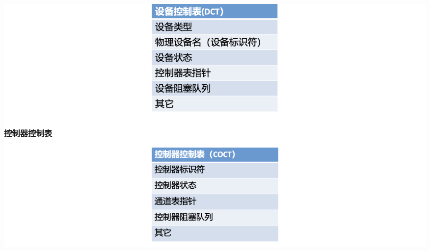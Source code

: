<div style=" margin: 0 auto; max-width: 30%;">
<img src="%E8%AE%BE%E5%A4%87%E6%8E%A7%E5%88%B6%E8%A1%A8%EF%BC%88DCT%EF%BC%89.png" alt="Alt text" style="margin-top: 0; margin-bottom: 10px;" align="center">
</div>

### 控制器控制表

<div style=" margin: 0 auto; max-width: 30%;">
<img src="%E6%8E%A7%E5%88%B6%E5%99%A8%E9%98%BB%E5%A1%9E%E9%98%9F%E5%88%97.png" alt="Alt text" style="margin-top: 0; margin-bottom: 10px;" align="center">